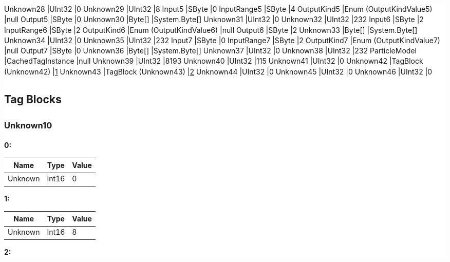 Unknown28	|UInt32	|0
Unknown29	|UInt32	|8
Input5	|SByte	|0
InputRange5	|SByte	|4
OutputKind5	|Enum (OutputKindValue5)	|null
Output5	|SByte	|0
Unknown30	|Byte[]	|System.Byte[]
Unknown31	|UInt32	|0
Unknown32	|UInt32	|232
Input6	|SByte	|2
InputRange6	|SByte	|2
OutputKind6	|Enum (OutputKindValue6)	|null
Output6	|SByte	|2
Unknown33	|Byte[]	|System.Byte[]
Unknown34	|UInt32	|0
Unknown35	|UInt32	|232
Input7	|SByte	|0
InputRange7	|SByte	|2
OutputKind7	|Enum (OutputKindValue7)	|null
Output7	|SByte	|0
Unknown36	|Byte[]	|System.Byte[]
Unknown37	|UInt32	|0
Unknown38	|UInt32	|232
ParticleModel	|CachedTagInstance	|null
Unknown39	|UInt32	|8193
Unknown40	|UInt32	|115
Unknown41	|UInt32	|0
Unknown42	|TagBlock (Unknown42)	|[1](#unknown42)
Unknown43	|TagBlock (Unknown43)	|[2](#unknown43)
Unknown44	|UInt32	|0
Unknown45	|UInt32	|0
Unknown46	|UInt32	|0


## Tag Blocks

### Unknown10

**0:**

Name	| Type	| Value
---	|---	|---	|
Unknown	|Int16	|0


**1:**

Name	| Type	| Value
---	|---	|---	|
Unknown	|Int16	|8


**2:**
